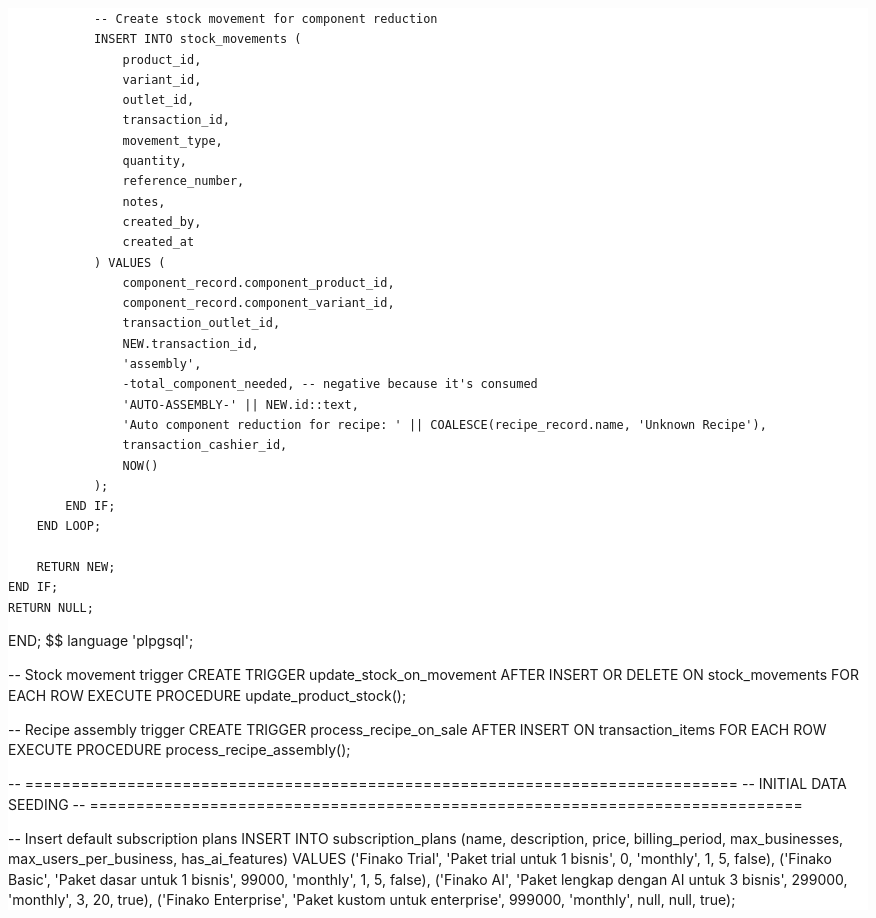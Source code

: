                 -- Create stock movement for component reduction
                INSERT INTO stock_movements (
                    product_id,
                    variant_id,
                    outlet_id,
                    transaction_id,
                    movement_type,
                    quantity,
                    reference_number,
                    notes,
                    created_by,
                    created_at
                ) VALUES (
                    component_record.component_product_id,
                    component_record.component_variant_id,
                    transaction_outlet_id,
                    NEW.transaction_id,
                    'assembly',
                    -total_component_needed, -- negative because it's consumed
                    'AUTO-ASSEMBLY-' || NEW.id::text,
                    'Auto component reduction for recipe: ' || COALESCE(recipe_record.name, 'Unknown Recipe'),
                    transaction_cashier_id,
                    NOW()
                );
            END IF;
        END LOOP;
        
        RETURN NEW;
    END IF;
    RETURN NULL;
END;
$$ language 'plpgsql';

-- Stock movement trigger
CREATE TRIGGER update_stock_on_movement 
    AFTER INSERT OR DELETE ON stock_movements
    FOR EACH ROW EXECUTE PROCEDURE update_product_stock();

-- Recipe assembly trigger
CREATE TRIGGER process_recipe_on_sale
    AFTER INSERT ON transaction_items
    FOR EACH ROW EXECUTE PROCEDURE process_recipe_assembly();

-- =============================================================================
-- INITIAL DATA SEEDING
-- =============================================================================

-- Insert default subscription plans
INSERT INTO subscription_plans (name, description, price, billing_period, max_businesses, max_users_per_business, has_ai_features) VALUES
('Finako Trial', 'Paket trial untuk 1 bisnis', 0, 'monthly', 1, 5, false),
('Finako Basic', 'Paket dasar untuk 1 bisnis', 99000, 'monthly', 1, 5, false),
('Finako AI', 'Paket lengkap dengan AI untuk 3 bisnis', 299000, 'monthly', 3, 20, true),
('Finako Enterprise', 'Paket kustom untuk enterprise', 999000, 'monthly', null, null, true);
